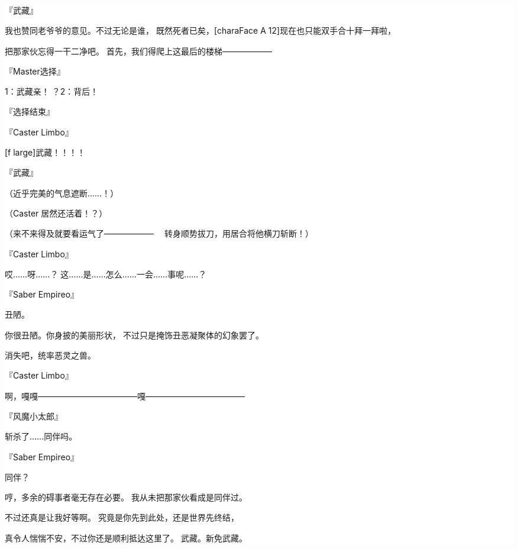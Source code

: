 『武藏』

我也赞同老爷爷的意见。不过无论是谁，
既然死者已矣，[charaFace A 12]现在也只能双手合十拜一拜啦，

把那家伙忘得一干二净吧。
首先，我们得爬上这最后的楼梯——————

『Master选择』

1：武藏亲！
？2：背后！

『选择结束』

『Caster Limbo』

[f large]武藏！！！！

『武藏』

（近乎完美的气息遮断……！）

（Caster 居然还活着！？）

（来不来得及就要看运气了——————
　转身顺势拔刀，用居合将他横刀斩断！）

『Caster Limbo』

哎……呀……？
这……是……怎么……一会……事呢……？

『Saber Empireo』

丑陋。

你很丑陋。你身披的美丽形状，
不过只是掩饰丑恶凝聚体的幻象罢了。

消失吧，统率恶灵之兽。

『Caster Limbo』

啊，嘎嘎————————————嘎————————————

『风魔小太郎』

斩杀了……同伴吗。

『Saber Empireo』

同伴？

哼，多余的碍事者毫无存在必要。
我从未把那家伙看成是同伴过。

不过还真是让我好等啊。
究竟是你先到此处，还是世界先终结，

真令人惴惴不安，不过你还是顺利抵达这里了。
武藏。新免武藏。
